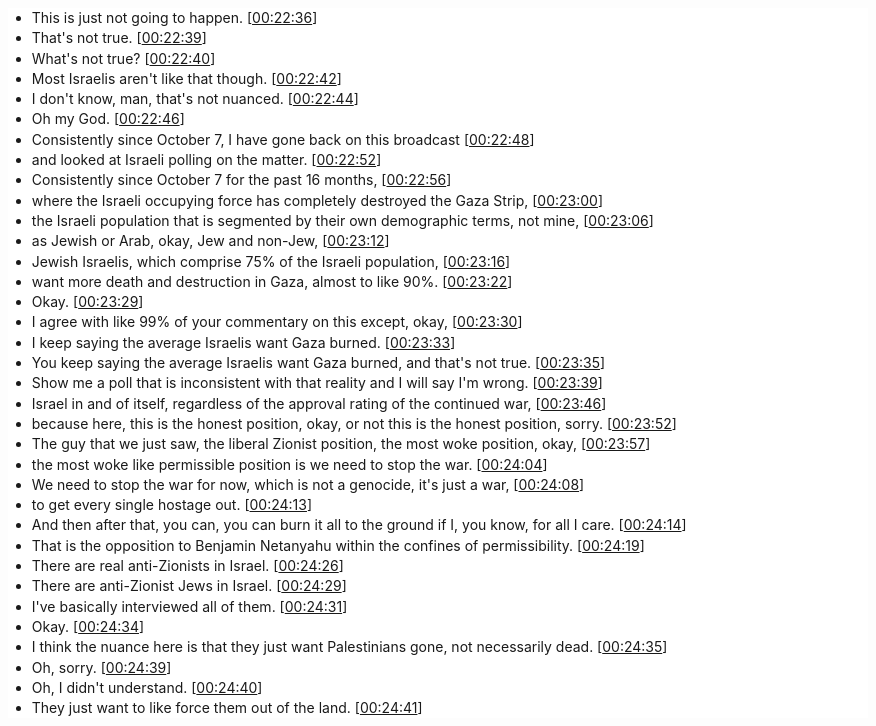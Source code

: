 *  This is just not going to happen. [[00:22:36](https://www.youtube.com/watch?v=gLVlQkl9fZc&t=1356.64s)]
*  That's not true. [[00:22:39](https://www.youtube.com/watch?v=gLVlQkl9fZc&t=1359.28s)]
*  What's not true? [[00:22:40](https://www.youtube.com/watch?v=gLVlQkl9fZc&t=1360.56s)]
*  Most Israelis aren't like that though. [[00:22:42](https://www.youtube.com/watch?v=gLVlQkl9fZc&t=1362.16s)]
*  I don't know, man, that's not nuanced. [[00:22:44](https://www.youtube.com/watch?v=gLVlQkl9fZc&t=1364.16s)]
*  Oh my God. [[00:22:46](https://www.youtube.com/watch?v=gLVlQkl9fZc&t=1366.96s)]
*  Consistently since October 7, I have gone back on this broadcast [[00:22:48](https://www.youtube.com/watch?v=gLVlQkl9fZc&t=1368.56s)]
*  and looked at Israeli polling on the matter. [[00:22:52](https://www.youtube.com/watch?v=gLVlQkl9fZc&t=1372.96s)]
*  Consistently since October 7 for the past 16 months, [[00:22:56](https://www.youtube.com/watch?v=gLVlQkl9fZc&t=1376.88s)]
*  where the Israeli occupying force has completely destroyed the Gaza Strip, [[00:23:00](https://www.youtube.com/watch?v=gLVlQkl9fZc&t=1380.56s)]
*  the Israeli population that is segmented by their own demographic terms, not mine, [[00:23:06](https://www.youtube.com/watch?v=gLVlQkl9fZc&t=1386.08s)]
*  as Jewish or Arab, okay, Jew and non-Jew, [[00:23:12](https://www.youtube.com/watch?v=gLVlQkl9fZc&t=1392.48s)]
*  Jewish Israelis, which comprise 75% of the Israeli population, [[00:23:16](https://www.youtube.com/watch?v=gLVlQkl9fZc&t=1396.96s)]
*  want more death and destruction in Gaza, almost to like 90%. [[00:23:22](https://www.youtube.com/watch?v=gLVlQkl9fZc&t=1402.56s)]
*  Okay. [[00:23:29](https://www.youtube.com/watch?v=gLVlQkl9fZc&t=1409.1999999999998s)]
*  I agree with like 99% of your commentary on this except, okay, [[00:23:30](https://www.youtube.com/watch?v=gLVlQkl9fZc&t=1410.0s)]
*  I keep saying the average Israelis want Gaza burned. [[00:23:33](https://www.youtube.com/watch?v=gLVlQkl9fZc&t=1413.1999999999998s)]
*  You keep saying the average Israelis want Gaza burned, and that's not true. [[00:23:35](https://www.youtube.com/watch?v=gLVlQkl9fZc&t=1415.6s)]
*  Show me a poll that is inconsistent with that reality and I will say I'm wrong. [[00:23:39](https://www.youtube.com/watch?v=gLVlQkl9fZc&t=1419.36s)]
*  Israel in and of itself, regardless of the approval rating of the continued war, [[00:23:46](https://www.youtube.com/watch?v=gLVlQkl9fZc&t=1426.8799999999999s)]
*  because here, this is the honest position, okay, or not this is the honest position, sorry. [[00:23:52](https://www.youtube.com/watch?v=gLVlQkl9fZc&t=1432.48s)]
*  The guy that we just saw, the liberal Zionist position, the most woke position, okay, [[00:23:57](https://www.youtube.com/watch?v=gLVlQkl9fZc&t=1437.76s)]
*  the most woke like permissible position is we need to stop the war. [[00:24:04](https://www.youtube.com/watch?v=gLVlQkl9fZc&t=1444.48s)]
*  We need to stop the war for now, which is not a genocide, it's just a war, [[00:24:08](https://www.youtube.com/watch?v=gLVlQkl9fZc&t=1448.3200000000002s)]
*  to get every single hostage out. [[00:24:13](https://www.youtube.com/watch?v=gLVlQkl9fZc&t=1453.2s)]
*  And then after that, you can, you can burn it all to the ground if I, you know, for all I care. [[00:24:14](https://www.youtube.com/watch?v=gLVlQkl9fZc&t=1454.88s)]
*  That is the opposition to Benjamin Netanyahu within the confines of permissibility. [[00:24:19](https://www.youtube.com/watch?v=gLVlQkl9fZc&t=1459.2s)]
*  There are real anti-Zionists in Israel. [[00:24:26](https://www.youtube.com/watch?v=gLVlQkl9fZc&t=1466.0800000000002s)]
*  There are anti-Zionist Jews in Israel. [[00:24:29](https://www.youtube.com/watch?v=gLVlQkl9fZc&t=1469.1200000000001s)]
*  I've basically interviewed all of them. [[00:24:31](https://www.youtube.com/watch?v=gLVlQkl9fZc&t=1471.2s)]
*  Okay. [[00:24:34](https://www.youtube.com/watch?v=gLVlQkl9fZc&t=1474.72s)]
*  I think the nuance here is that they just want Palestinians gone, not necessarily dead. [[00:24:35](https://www.youtube.com/watch?v=gLVlQkl9fZc&t=1475.28s)]
*  Oh, sorry. [[00:24:39](https://www.youtube.com/watch?v=gLVlQkl9fZc&t=1479.04s)]
*  Oh, I didn't understand. [[00:24:40](https://www.youtube.com/watch?v=gLVlQkl9fZc&t=1480.4s)]
*  They just want to like force them out of the land. [[00:24:41](https://www.youtube.com/watch?v=gLVlQkl9fZc&t=1481.8400000000001s)]